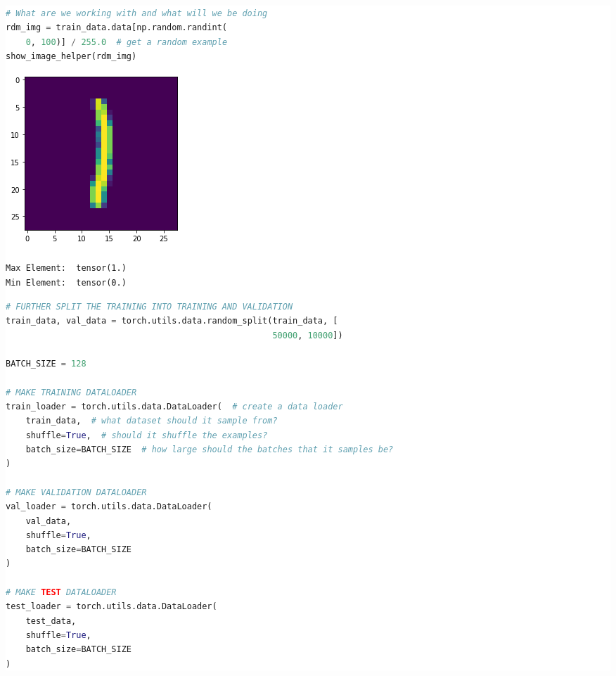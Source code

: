 
```python
# What are we working with and what will we be doing
rdm_img = train_data.data[np.random.randint(
    0, 100)] / 255.0  # get a random example
show_image_helper(rdm_img)
```


![png](img/output/output_9_0.png)


    Max Element:  tensor(1.)
    Min Element:  tensor(0.)



```python
# FURTHER SPLIT THE TRAINING INTO TRAINING AND VALIDATION
train_data, val_data = torch.utils.data.random_split(train_data, [
                                                     50000, 10000])

BATCH_SIZE = 128

# MAKE TRAINING DATALOADER
train_loader = torch.utils.data.DataLoader(  # create a data loader
    train_data,  # what dataset should it sample from?
    shuffle=True,  # should it shuffle the examples?
    batch_size=BATCH_SIZE  # how large should the batches that it samples be?
)

# MAKE VALIDATION DATALOADER
val_loader = torch.utils.data.DataLoader(
    val_data,
    shuffle=True,
    batch_size=BATCH_SIZE
)

# MAKE TEST DATALOADER
test_loader = torch.utils.data.DataLoader(
    test_data,
    shuffle=True,
    batch_size=BATCH_SIZE
)
```

